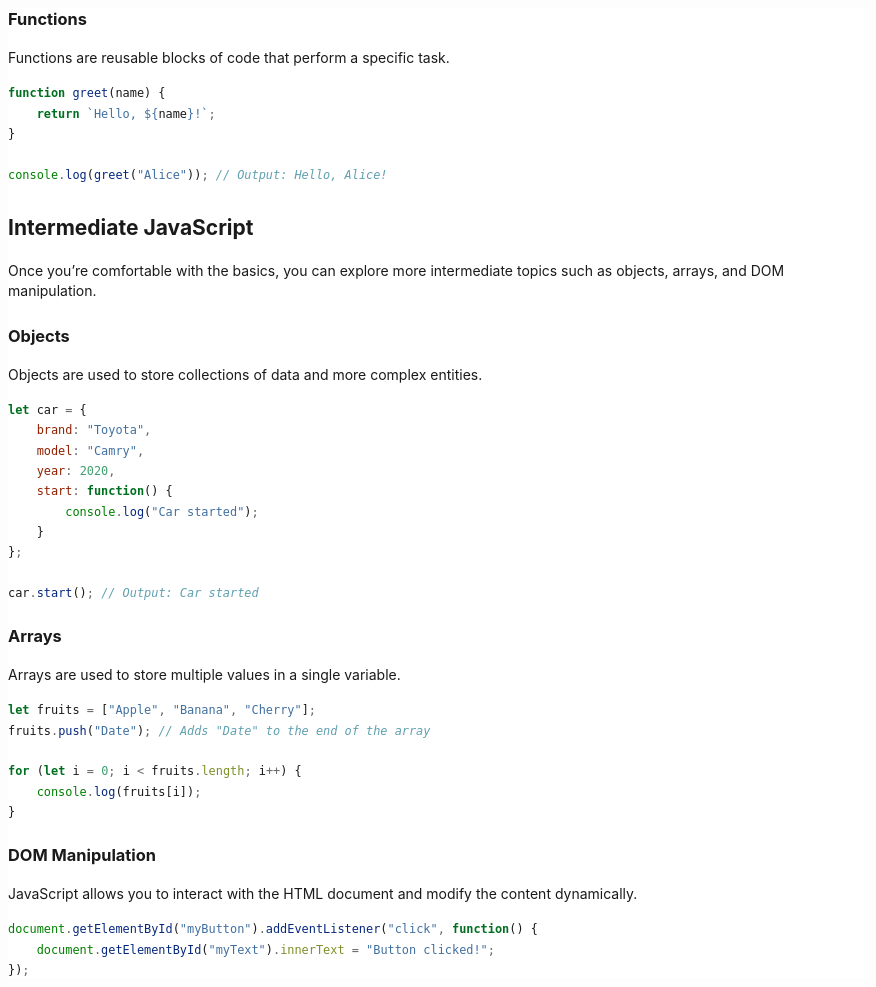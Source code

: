 ### Functions

Functions are reusable blocks of code that perform a specific task.

```javascript
function greet(name) {
    return `Hello, ${name}!`;
}

console.log(greet("Alice")); // Output: Hello, Alice!
```

## Intermediate JavaScript

Once you’re comfortable with the basics, you can explore more intermediate topics such as objects, arrays, and DOM manipulation.

### Objects

Objects are used to store collections of data and more complex entities.

```javascript
let car = {
    brand: "Toyota",
    model: "Camry",
    year: 2020,
    start: function() {
        console.log("Car started");
    }
};

car.start(); // Output: Car started
```

### Arrays

Arrays are used to store multiple values in a single variable.

```javascript
let fruits = ["Apple", "Banana", "Cherry"];
fruits.push("Date"); // Adds "Date" to the end of the array

for (let i = 0; i < fruits.length; i++) {
    console.log(fruits[i]);
}
```

### DOM Manipulation

JavaScript allows you to interact with the HTML document and modify the content dynamically.

```javascript
document.getElementById("myButton").addEventListener("click", function() {
    document.getElementById("myText").innerText = "Button clicked!";
});
```

